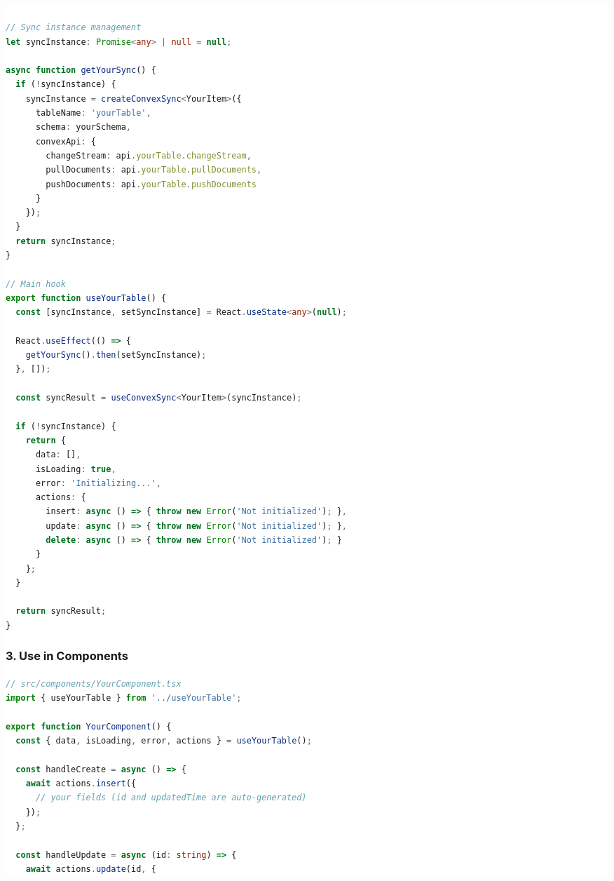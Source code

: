 ```typescript

// Sync instance management
let syncInstance: Promise<any> | null = null;

async function getYourSync() {
  if (!syncInstance) {
    syncInstance = createConvexSync<YourItem>({
      tableName: 'yourTable',
      schema: yourSchema,
      convexApi: {
        changeStream: api.yourTable.changeStream,
        pullDocuments: api.yourTable.pullDocuments,
        pushDocuments: api.yourTable.pushDocuments
      }
    });
  }
  return syncInstance;
}

// Main hook
export function useYourTable() {
  const [syncInstance, setSyncInstance] = React.useState<any>(null);

  React.useEffect(() => {
    getYourSync().then(setSyncInstance);
  }, []);

  const syncResult = useConvexSync<YourItem>(syncInstance);

  if (!syncInstance) {
    return {
      data: [],
      isLoading: true,
      error: 'Initializing...',
      actions: {
        insert: async () => { throw new Error('Not initialized'); },
        update: async () => { throw new Error('Not initialized'); },
        delete: async () => { throw new Error('Not initialized'); }
      }
    };
  }

  return syncResult;
}
```

### 3. Use in Components

```typescript
// src/components/YourComponent.tsx
import { useYourTable } from '../useYourTable';

export function YourComponent() {
  const { data, isLoading, error, actions } = useYourTable();

  const handleCreate = async () => {
    await actions.insert({
      // your fields (id and updatedTime are auto-generated)
    });
  };

  const handleUpdate = async (id: string) => {
    await actions.update(id, {
```